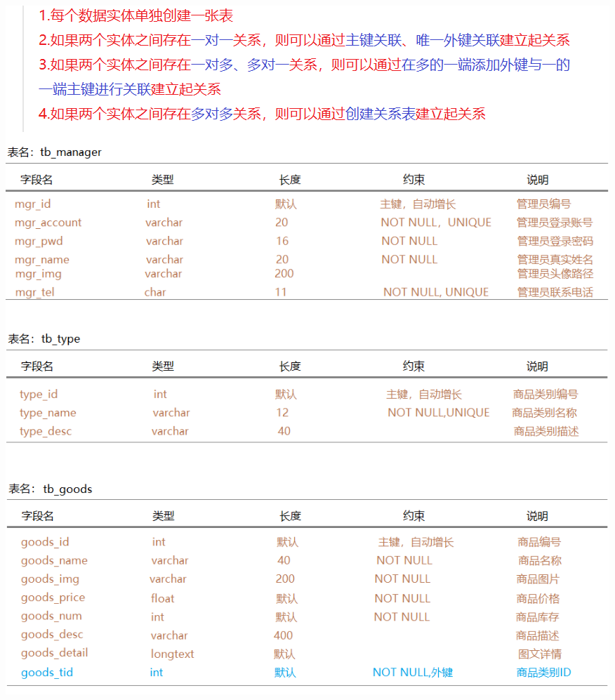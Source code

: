 > ![1610261848540.png](/posts/实训笔记/《小米商城后台管理系统》3-1/1610261848540.png)

![1610260593733.png](/posts/实训笔记/《小米商城后台管理系统》3-1/1610260593733.png)

![1610261108490.png](/posts/实训笔记/《小米商城后台管理系统》3-1/1610261108490.png)

![1610262732828.png](/posts/实训笔记/《小米商城后台管理系统》3-1/1610262732828.png)
